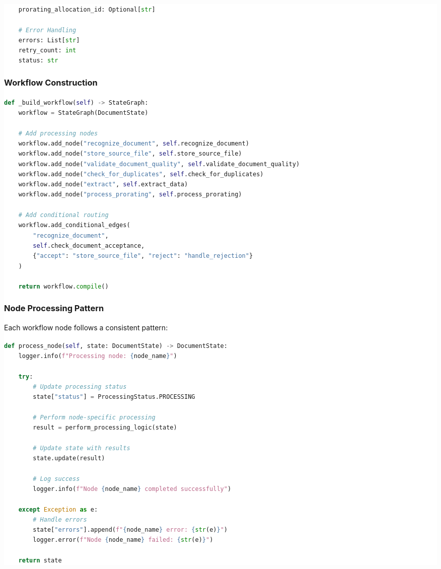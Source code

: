 ```python
    prorating_allocation_id: Optional[str]
    
    # Error Handling
    errors: List[str]
    retry_count: int
    status: str
```

### Workflow Construction

```python
def _build_workflow(self) -> StateGraph:
    workflow = StateGraph(DocumentState)
    
    # Add processing nodes
    workflow.add_node("recognize_document", self.recognize_document)
    workflow.add_node("store_source_file", self.store_source_file)
    workflow.add_node("validate_document_quality", self.validate_document_quality)
    workflow.add_node("check_for_duplicates", self.check_for_duplicates)
    workflow.add_node("extract", self.extract_data)
    workflow.add_node("process_prorating", self.process_prorating)
    
    # Add conditional routing
    workflow.add_conditional_edges(
        "recognize_document",
        self.check_document_acceptance,
        {"accept": "store_source_file", "reject": "handle_rejection"}
    )
    
    return workflow.compile()
```

### Node Processing Pattern

Each workflow node follows a consistent pattern:

```python
def process_node(self, state: DocumentState) -> DocumentState:
    logger.info(f"Processing node: {node_name}")
    
    try:
        # Update processing status
        state["status"] = ProcessingStatus.PROCESSING
        
        # Perform node-specific processing
        result = perform_processing_logic(state)
        
        # Update state with results
        state.update(result)
        
        # Log success
        logger.info(f"Node {node_name} completed successfully")
        
    except Exception as e:
        # Handle errors
        state["errors"].append(f"{node_name} error: {str(e)}")
        logger.error(f"Node {node_name} failed: {str(e)}")
    
    return state
```
